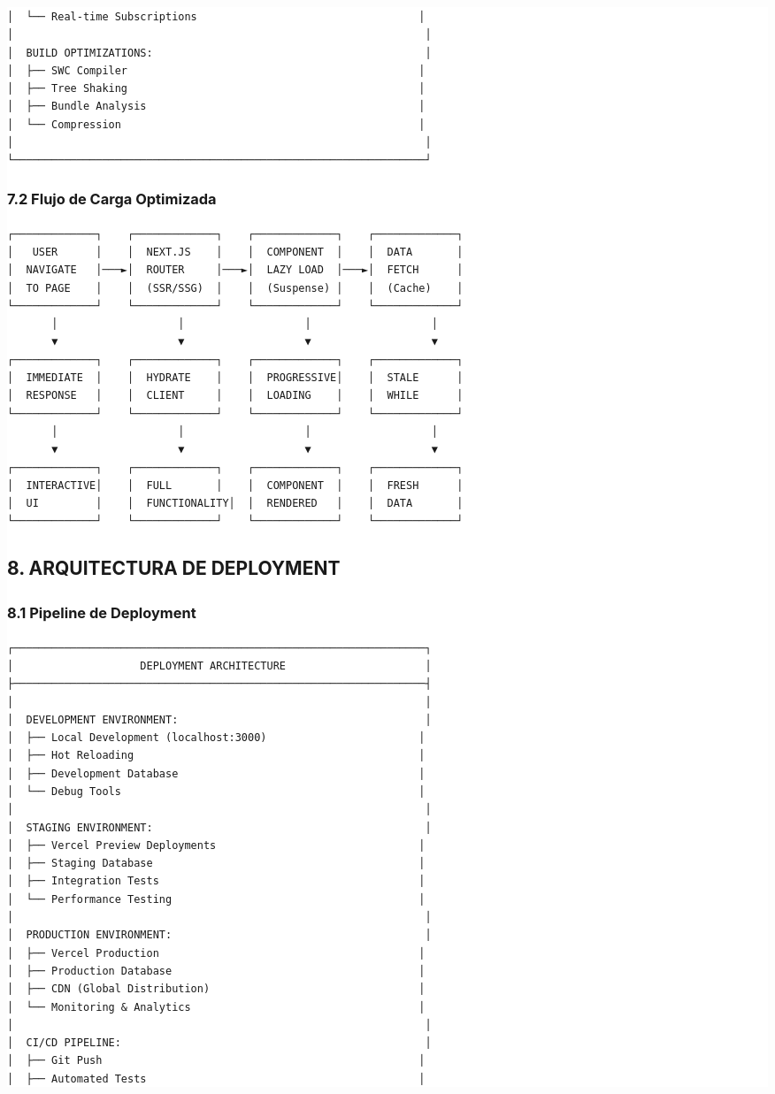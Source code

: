 ```
│  └── Real-time Subscriptions                                   │
│                                                                 │
│  BUILD OPTIMIZATIONS:                                           │
│  ├── SWC Compiler                                              │
│  ├── Tree Shaking                                              │
│  ├── Bundle Analysis                                           │
│  └── Compression                                               │
│                                                                 │
└─────────────────────────────────────────────────────────────────┘
```

### 7.2 Flujo de Carga Optimizada

```
┌─────────────┐    ┌─────────────┐    ┌─────────────┐    ┌─────────────┐
│   USER      │    │  NEXT.JS    │    │  COMPONENT  │    │  DATA       │
│  NAVIGATE   │───►│  ROUTER     │───►│  LAZY LOAD  │───►│  FETCH      │
│  TO PAGE    │    │  (SSR/SSG)  │    │  (Suspense) │    │  (Cache)    │
└─────────────┘    └─────────────┘    └─────────────┘    └─────────────┘
       │                   │                   │                   │
       ▼                   ▼                   ▼                   ▼
┌─────────────┐    ┌─────────────┐    ┌─────────────┐    ┌─────────────┐
│  IMMEDIATE  │    │  HYDRATE    │    │  PROGRESSIVE│    │  STALE      │
│  RESPONSE   │    │  CLIENT     │    │  LOADING    │    │  WHILE      │
└─────────────┘    └─────────────┘    └─────────────┘    └─────────────┘
       │                   │                   │                   │
       ▼                   ▼                   ▼                   ▼
┌─────────────┐    ┌─────────────┐    ┌─────────────┐    ┌─────────────┐
│  INTERACTIVE│    │  FULL       │    │  COMPONENT  │    │  FRESH      │
│  UI         │    │  FUNCTIONALITY│  │  RENDERED   │    │  DATA       │
└─────────────┘    └─────────────┘    └─────────────┘    └─────────────┘
```

## 8. ARQUITECTURA DE DEPLOYMENT

### 8.1 Pipeline de Deployment

```
┌─────────────────────────────────────────────────────────────────┐
│                    DEPLOYMENT ARCHITECTURE                      │
├─────────────────────────────────────────────────────────────────┤
│                                                                 │
│  DEVELOPMENT ENVIRONMENT:                                       │
│  ├── Local Development (localhost:3000)                        │
│  ├── Hot Reloading                                             │
│  ├── Development Database                                      │
│  └── Debug Tools                                               │
│                                                                 │
│  STAGING ENVIRONMENT:                                           │
│  ├── Vercel Preview Deployments                                │
│  ├── Staging Database                                          │
│  ├── Integration Tests                                         │
│  └── Performance Testing                                       │
│                                                                 │
│  PRODUCTION ENVIRONMENT:                                        │
│  ├── Vercel Production                                         │
│  ├── Production Database                                       │
│  ├── CDN (Global Distribution)                                 │
│  └── Monitoring & Analytics                                    │
│                                                                 │
│  CI/CD PIPELINE:                                                │
│  ├── Git Push                                                  │
│  ├── Automated Tests                                           │
```